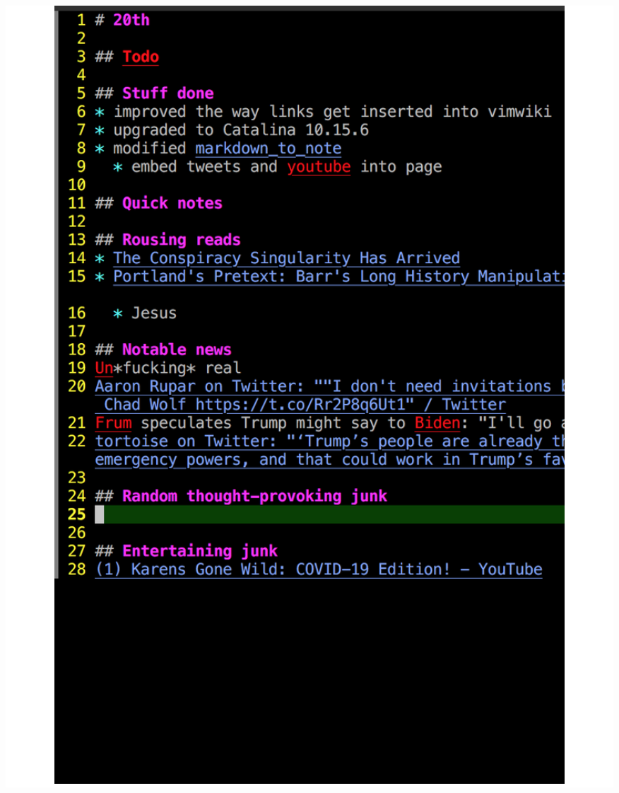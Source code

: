 <div style="margin-top: 1em;"><a href="/images/note_images/Screen Shot 2020-07-20 at 5.07.30 PM.png"><img style="width: 100%; height: 100%" src="/images/note_images/Screen Shot 2020-07-20 at 5.07.30 PM.png" /></a></div>

